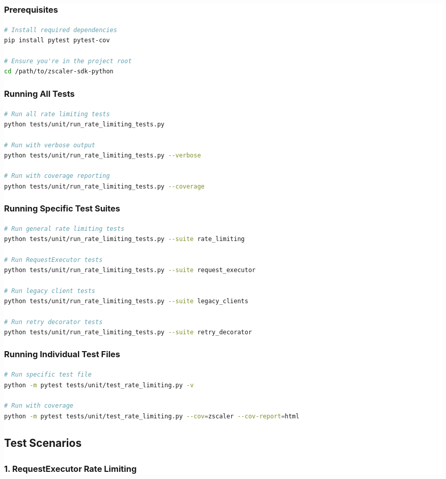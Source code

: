 ### Prerequisites

```bash
# Install required dependencies
pip install pytest pytest-cov

# Ensure you're in the project root
cd /path/to/zscaler-sdk-python
```

### Running All Tests

```bash
# Run all rate limiting tests
python tests/unit/run_rate_limiting_tests.py

# Run with verbose output
python tests/unit/run_rate_limiting_tests.py --verbose

# Run with coverage reporting
python tests/unit/run_rate_limiting_tests.py --coverage
```

### Running Specific Test Suites

```bash
# Run general rate limiting tests
python tests/unit/run_rate_limiting_tests.py --suite rate_limiting

# Run RequestExecutor tests
python tests/unit/run_rate_limiting_tests.py --suite request_executor

# Run legacy client tests
python tests/unit/run_rate_limiting_tests.py --suite legacy_clients

# Run retry decorator tests
python tests/unit/run_rate_limiting_tests.py --suite retry_decorator
```

### Running Individual Test Files

```bash
# Run specific test file
python -m pytest tests/unit/test_rate_limiting.py -v

# Run with coverage
python -m pytest tests/unit/test_rate_limiting.py --cov=zscaler --cov-report=html
```

## Test Scenarios

### 1. RequestExecutor Rate Limiting
